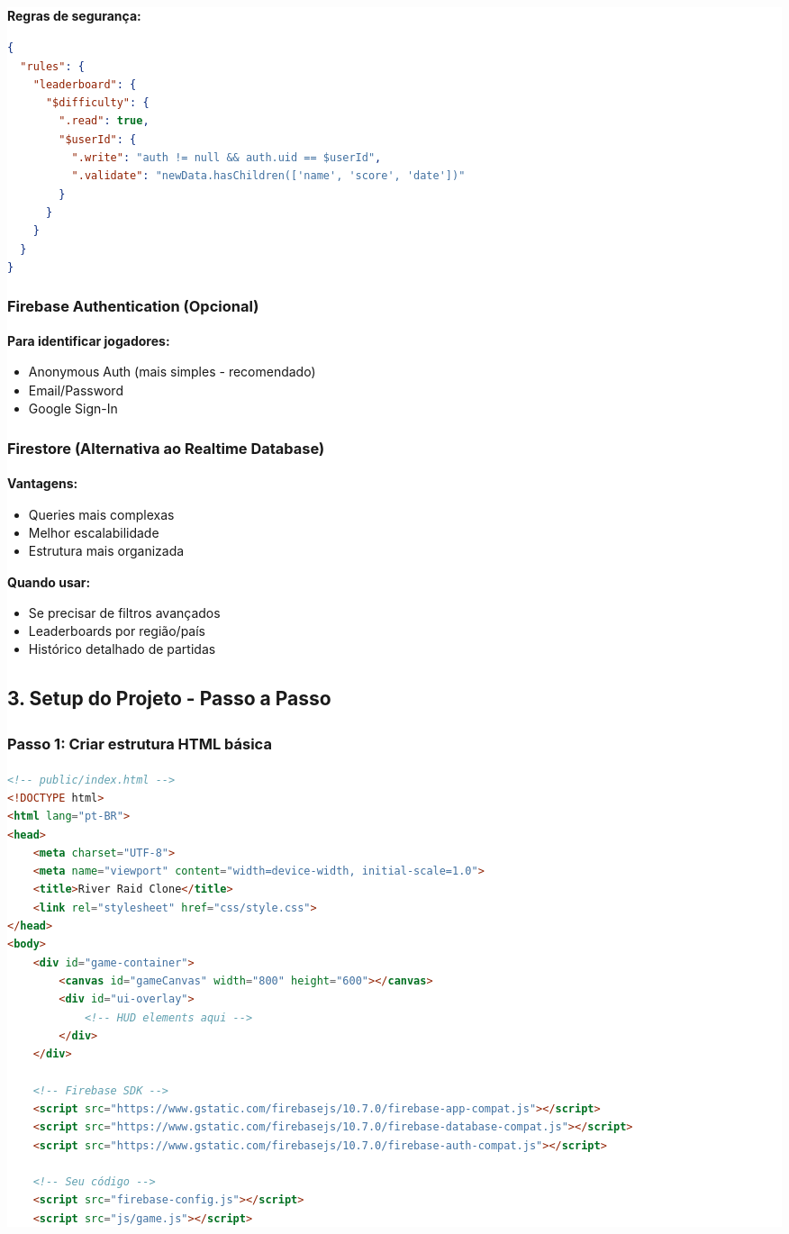 
**Regras de segurança:**
```json
{
  "rules": {
    "leaderboard": {
      "$difficulty": {
        ".read": true,
        "$userId": {
          ".write": "auth != null && auth.uid == $userId",
          ".validate": "newData.hasChildren(['name', 'score', 'date'])"
        }
      }
    }
  }
}
```

### Firebase Authentication (Opcional)
**Para identificar jogadores:**
- Anonymous Auth (mais simples - recomendado)
- Email/Password
- Google Sign-In

### Firestore (Alternativa ao Realtime Database)
**Vantagens:**
- Queries mais complexas
- Melhor escalabilidade
- Estrutura mais organizada

**Quando usar:**
- Se precisar de filtros avançados
- Leaderboards por região/país
- Histórico detalhado de partidas

## 3. Setup do Projeto - Passo a Passo

### Passo 1: Criar estrutura HTML básica
```html
<!-- public/index.html -->
<!DOCTYPE html>
<html lang="pt-BR">
<head>
    <meta charset="UTF-8">
    <meta name="viewport" content="width=device-width, initial-scale=1.0">
    <title>River Raid Clone</title>
    <link rel="stylesheet" href="css/style.css">
</head>
<body>
    <div id="game-container">
        <canvas id="gameCanvas" width="800" height="600"></canvas>
        <div id="ui-overlay">
            <!-- HUD elements aqui -->
        </div>
    </div>

    <!-- Firebase SDK -->
    <script src="https://www.gstatic.com/firebasejs/10.7.0/firebase-app-compat.js"></script>
    <script src="https://www.gstatic.com/firebasejs/10.7.0/firebase-database-compat.js"></script>
    <script src="https://www.gstatic.com/firebasejs/10.7.0/firebase-auth-compat.js"></script>
    
    <!-- Seu código -->
    <script src="firebase-config.js"></script>
    <script src="js/game.js"></script>
```